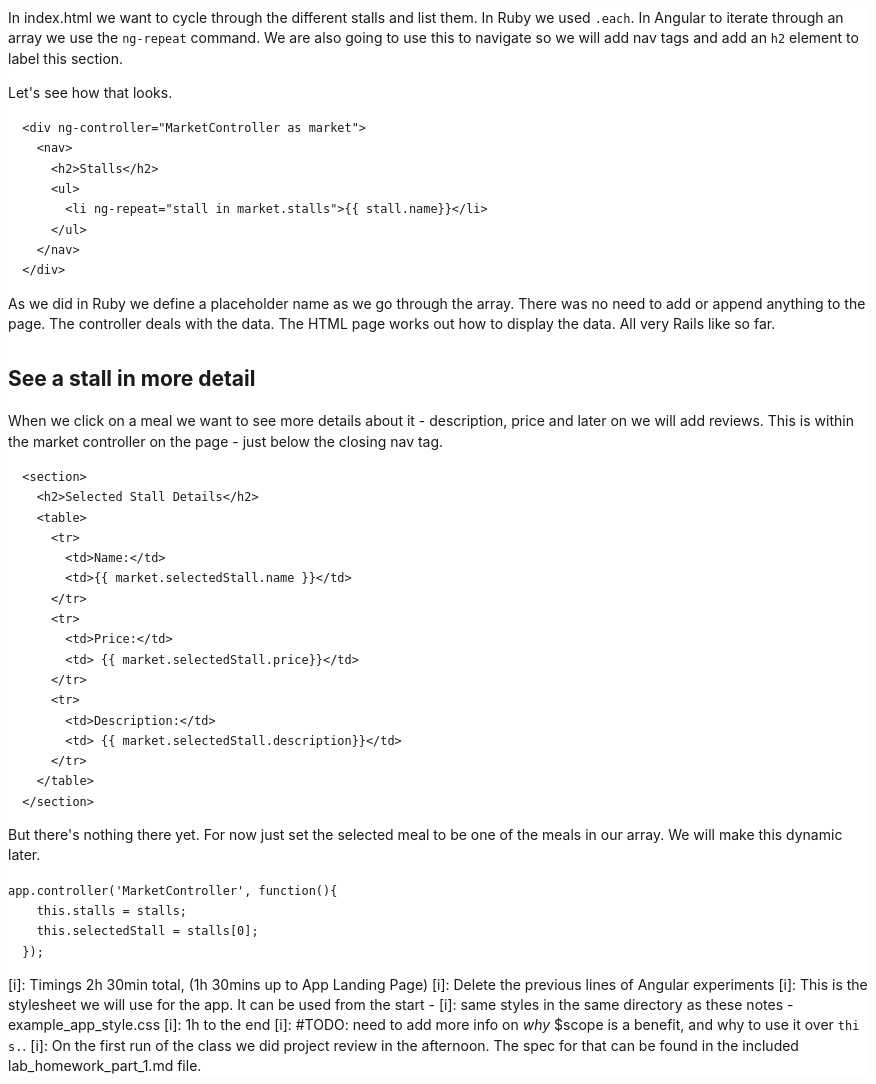 In index.html we want to cycle through the different stalls and list them.  In Ruby we used `.each`.  In Angular to iterate through an array we use the `ng-repeat` command.  We are also going to use this to navigate so we will add nav tags and add an `h2` element to label this section.

Let's see how that looks.

```
  <div ng-controller="MarketController as market">
    <nav>
      <h2>Stalls</h2>
      <ul>
        <li ng-repeat="stall in market.stalls">{{ stall.name}}</li>
      </ul>
    </nav>
  </div>
```

As we did in Ruby we define a placeholder name as we go through the array. There was no need to add or append anything to the page.  The controller deals with the data.  The HTML page works out how to display the data.  All very Rails like so far.


See a stall in more detail
-----------------------

When we click on a meal we want to see more details about it - description, price and later on we will add reviews. This is within the market controller on the page - just below the closing nav tag.

```
  <section>
    <h2>Selected Stall Details</h2>
    <table>
      <tr>
        <td>Name:</td>
        <td>{{ market.selectedStall.name }}</td>
      </tr>
      <tr>
        <td>Price:</td>
        <td> {{ market.selectedStall.price}}</td>
      </tr>
      <tr>
        <td>Description:</td>
        <td> {{ market.selectedStall.description}}</td>
      </tr>
    </table>
  </section>
```

But there's nothing there yet.  For now just set the selected meal to be one of the meals in our array.  We will make this dynamic later.

```
app.controller('MarketController', function(){
    this.stalls = stalls;
    this.selectedStall = stalls[0];
  });
```


[i]: Timings 2h 30min total, (1h 30mins up to App Landing Page)
[i]: Delete the previous lines of Angular experiments
[i]: This is the stylesheet we will use for the app.  It can be used from the start -
[i]: same styles in the same directory as these notes - example_app_style.css
[i]: 1h to the end
[i]: #TODO: need to add more info on *why* $scope is a benefit, and why to use it over `this.`.
[i]: On the first run of the class we did project review in the afternoon.  The spec for that can be found in the included lab_homework_part_1.md file.